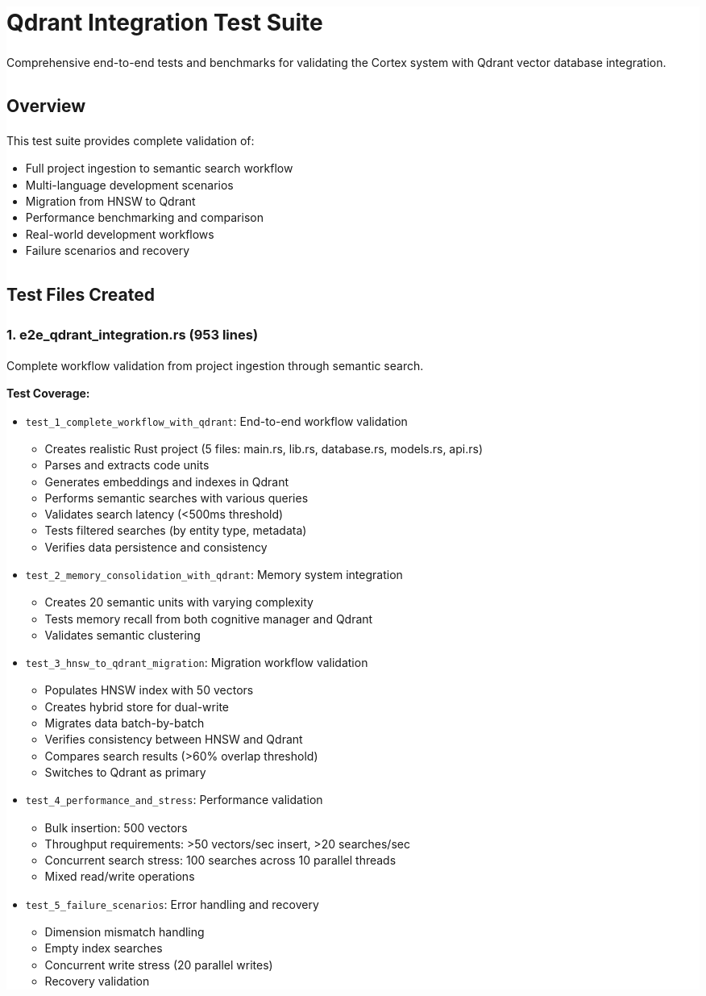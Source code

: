 # Qdrant Integration Test Suite

Comprehensive end-to-end tests and benchmarks for validating the Cortex system with Qdrant vector database integration.

## Overview

This test suite provides complete validation of:
- Full project ingestion to semantic search workflow
- Multi-language development scenarios
- Migration from HNSW to Qdrant
- Performance benchmarking and comparison
- Real-world development workflows
- Failure scenarios and recovery

## Test Files Created

### 1. **e2e_qdrant_integration.rs** (953 lines)
Complete workflow validation from project ingestion through semantic search.

**Test Coverage:**
- `test_1_complete_workflow_with_qdrant`: End-to-end workflow validation
  - Creates realistic Rust project (5 files: main.rs, lib.rs, database.rs, models.rs, api.rs)
  - Parses and extracts code units
  - Generates embeddings and indexes in Qdrant
  - Performs semantic searches with various queries
  - Validates search latency (<500ms threshold)
  - Tests filtered searches (by entity type, metadata)
  - Verifies data persistence and consistency

- `test_2_memory_consolidation_with_qdrant`: Memory system integration
  - Creates 20 semantic units with varying complexity
  - Tests memory recall from both cognitive manager and Qdrant
  - Validates semantic clustering

- `test_3_hnsw_to_qdrant_migration`: Migration workflow validation
  - Populates HNSW index with 50 vectors
  - Creates hybrid store for dual-write
  - Migrates data batch-by-batch
  - Verifies consistency between HNSW and Qdrant
  - Compares search results (>60% overlap threshold)
  - Switches to Qdrant as primary

- `test_4_performance_and_stress`: Performance validation
  - Bulk insertion: 500 vectors
  - Throughput requirements: >50 vectors/sec insert, >20 searches/sec
  - Concurrent search stress: 100 searches across 10 parallel threads
  - Mixed read/write operations

- `test_5_failure_scenarios`: Error handling and recovery
  - Dimension mismatch handling
  - Empty index searches
  - Concurrent write stress (20 parallel writes)
  - Recovery validation

